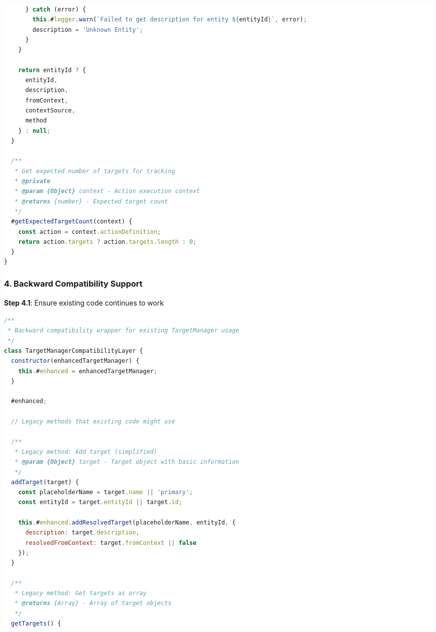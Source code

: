 ```javascript
      } catch (error) {
        this.#logger.warn(`Failed to get description for entity ${entityId}`, error);
        description = 'Unknown Entity';
      }
    }
    
    return entityId ? {
      entityId,
      description,
      fromContext,
      contextSource,
      method
    } : null;
  }
  
  /**
   * Get expected number of targets for tracking
   * @private
   * @param {Object} context - Action execution context
   * @returns {number} - Expected target count
   */
  #getExpectedTargetCount(context) {
    const action = context.actionDefinition;
    return action.targets ? action.targets.length : 0;
  }
}
```

### 4. Backward Compatibility Support

**Step 4.1**: Ensure existing code continues to work

```javascript
/**
 * Backward compatibility wrapper for existing TargetManager usage
 */
class TargetManagerCompatibilityLayer {
  constructor(enhancedTargetManager) {
    this.#enhanced = enhancedTargetManager;
  }
  
  #enhanced;
  
  // Legacy methods that existing code might use
  
  /**
   * Legacy method: Add target (simplified)
   * @param {Object} target - Target object with basic information
   */
  addTarget(target) {
    const placeholderName = target.name || 'primary';
    const entityId = target.entityId || target.id;
    
    this.#enhanced.addResolvedTarget(placeholderName, entityId, {
      description: target.description,
      resolvedFromContext: target.fromContext || false
    });
  }
  
  /**
   * Legacy method: Get targets as array
   * @returns {Array} - Array of target objects
   */
  getTargets() {
```